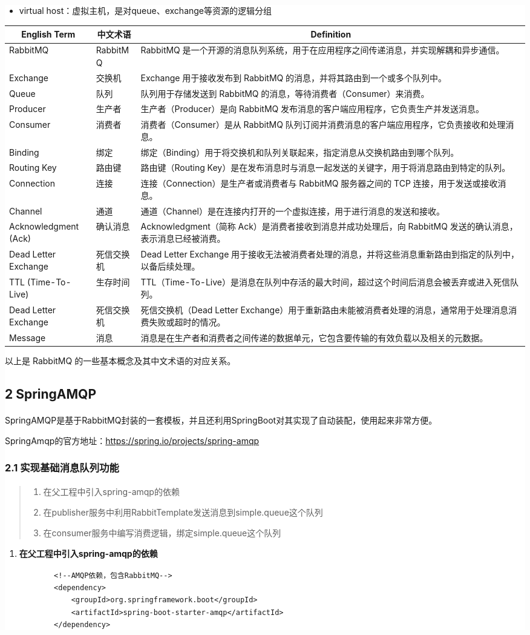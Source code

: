 - virtual host：虚拟主机，是对queue、exchange等资源的逻辑分组

| English Term         | 中文术语     | Definition                                                          |
| -------------------- | -------- | ------------------------------------------------------------------- |
| RabbitMQ             | RabbitMQ | RabbitMQ 是一个开源的消息队列系统，用于在应用程序之间传递消息，并实现解耦和异步通信。                     |
| Exchange             | 交换机      | Exchange 用于接收发布到 RabbitMQ 的消息，并将其路由到一个或多个队列中。                       |
| Queue                | 队列       | 队列用于存储发送到 RabbitMQ 的消息，等待消费者（Consumer）来消费。                          |
| Producer             | 生产者      | 生产者（Producer）是向 RabbitMQ 发布消息的客户端应用程序，它负责生产并发送消息。                   |
| Consumer             | 消费者      | 消费者（Consumer）是从 RabbitMQ 队列订阅并消费消息的客户端应用程序，它负责接收和处理消息。              |
| Binding              | 绑定       | 绑定（Binding）用于将交换机和队列关联起来，指定消息从交换机路由到哪个队列。                           |
| Routing Key          | 路由键      | 路由键（Routing Key）是在发布消息时与消息一起发送的关键字，用于将消息路由到特定的队列。                   |
| Connection           | 连接       | 连接（Connection）是生产者或消费者与 RabbitMQ 服务器之间的 TCP 连接，用于发送或接收消息。           |
| Channel              | 通道       | 通道（Channel）是在连接内打开的一个虚拟连接，用于进行消息的发送和接收。                             |
| Acknowledgment (Ack) | 确认消息     | Acknowledgment（简称 Ack）是消费者接收到消息并成功处理后，向 RabbitMQ 发送的确认消息，表示消息已经被消费。 |
| Dead Letter Exchange | 死信交换机    | Dead Letter Exchange 用于接收无法被消费者处理的消息，并将这些消息重新路由到指定的队列中，以备后续处理。      |
| TTL (Time-To-Live)   | 生存时间     | TTL（Time-To-Live）是消息在队列中存活的最大时间，超过这个时间后消息会被丢弃或进入死信队列。               |
| Dead Letter Exchange | 死信交换机    | 死信交换机（Dead Letter Exchange）用于重新路由未能被消费者处理的消息，通常用于处理消息消费失败或超时的情况。    |
| Message              | 消息       | 消息是在生产者和消费者之间传递的数据单元，它包含要传输的有效负载以及相关的元数据。                           |

以上是 RabbitMQ 的一些基本概念及其中文术语的对应关系。

## 2 SpringAMQP

SpringAMQP是基于RabbitMQ封装的一套模板，并且还利用SpringBoot对其实现了自动装配，使用起来非常方便。

SpringAmqp的官方地址：https://spring.io/projects/spring-amqp



### 2.1 实现基础消息队列功能

> 1. 在父工程中引入spring-amqp的依赖
>
> 2. 在publisher服务中利用RabbitTemplate发送消息到simple.queue这个队列
>
> 3. 在consumer服务中编写消费逻辑，绑定simple.queue这个队列





1. **在父工程中引入spring-amqp的依赖**

   ```
           <!--AMQP依赖，包含RabbitMQ-->
           <dependency>
               <groupId>org.springframework.boot</groupId>
               <artifactId>spring-boot-starter-amqp</artifactId>
           </dependency>
   ```
